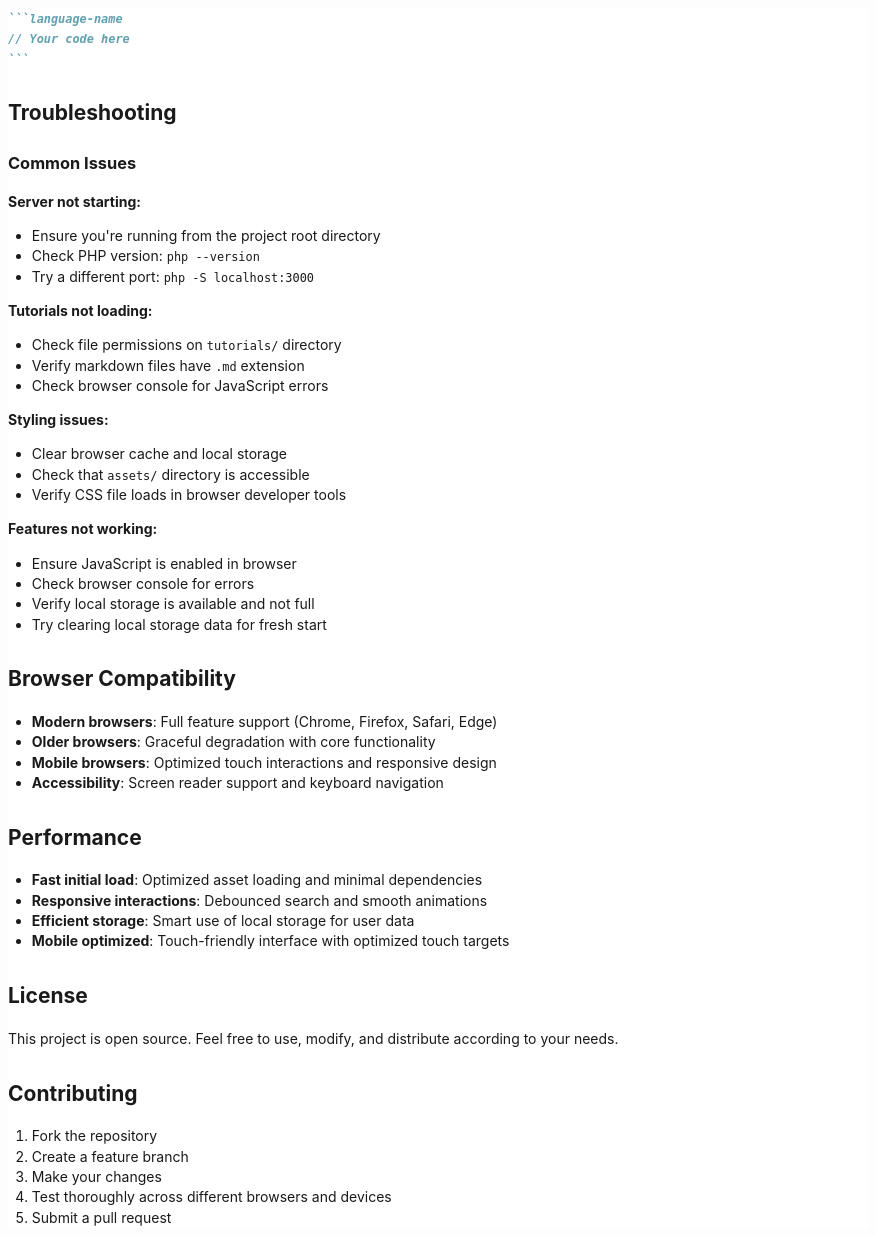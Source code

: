    ````markdown
   ```language-name
   // Your code here
   ```
   ````

## Troubleshooting

### Common Issues

**Server not starting:**
- Ensure you're running from the project root directory
- Check PHP version: `php --version`
- Try a different port: `php -S localhost:3000`

**Tutorials not loading:**
- Check file permissions on `tutorials/` directory
- Verify markdown files have `.md` extension
- Check browser console for JavaScript errors

**Styling issues:**
- Clear browser cache and local storage
- Check that `assets/` directory is accessible
- Verify CSS file loads in browser developer tools

**Features not working:**
- Ensure JavaScript is enabled in browser
- Check browser console for errors
- Verify local storage is available and not full
- Try clearing local storage data for fresh start

## Browser Compatibility

- **Modern browsers**: Full feature support (Chrome, Firefox, Safari, Edge)
- **Older browsers**: Graceful degradation with core functionality
- **Mobile browsers**: Optimized touch interactions and responsive design
- **Accessibility**: Screen reader support and keyboard navigation

## Performance

- **Fast initial load**: Optimized asset loading and minimal dependencies
- **Responsive interactions**: Debounced search and smooth animations
- **Efficient storage**: Smart use of local storage for user data
- **Mobile optimized**: Touch-friendly interface with optimized touch targets

## License

This project is open source. Feel free to use, modify, and distribute according to your needs.

## Contributing

1. Fork the repository
2. Create a feature branch
3. Make your changes
4. Test thoroughly across different browsers and devices
5. Submit a pull request

